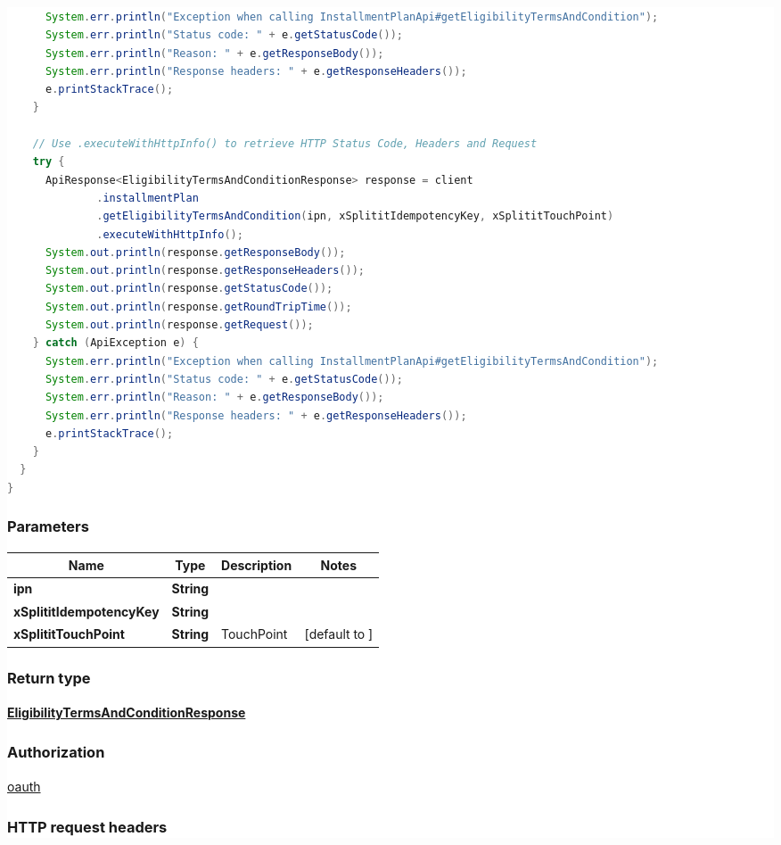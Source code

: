 ```java
      System.err.println("Exception when calling InstallmentPlanApi#getEligibilityTermsAndCondition");
      System.err.println("Status code: " + e.getStatusCode());
      System.err.println("Reason: " + e.getResponseBody());
      System.err.println("Response headers: " + e.getResponseHeaders());
      e.printStackTrace();
    }

    // Use .executeWithHttpInfo() to retrieve HTTP Status Code, Headers and Request
    try {
      ApiResponse<EligibilityTermsAndConditionResponse> response = client
              .installmentPlan
              .getEligibilityTermsAndCondition(ipn, xSplititIdempotencyKey, xSplititTouchPoint)
              .executeWithHttpInfo();
      System.out.println(response.getResponseBody());
      System.out.println(response.getResponseHeaders());
      System.out.println(response.getStatusCode());
      System.out.println(response.getRoundTripTime());
      System.out.println(response.getRequest());
    } catch (ApiException e) {
      System.err.println("Exception when calling InstallmentPlanApi#getEligibilityTermsAndCondition");
      System.err.println("Status code: " + e.getStatusCode());
      System.err.println("Reason: " + e.getResponseBody());
      System.err.println("Response headers: " + e.getResponseHeaders());
      e.printStackTrace();
    }
  }
}

```

### Parameters

| Name | Type | Description  | Notes |
|------------- | ------------- | ------------- | -------------|
| **ipn** | **String**|  | |
| **xSplititIdempotencyKey** | **String**|  | |
| **xSplititTouchPoint** | **String**| TouchPoint | [default to ] |

### Return type

[**EligibilityTermsAndConditionResponse**](EligibilityTermsAndConditionResponse.md)

### Authorization

[oauth](../README.md#oauth)

### HTTP request headers
